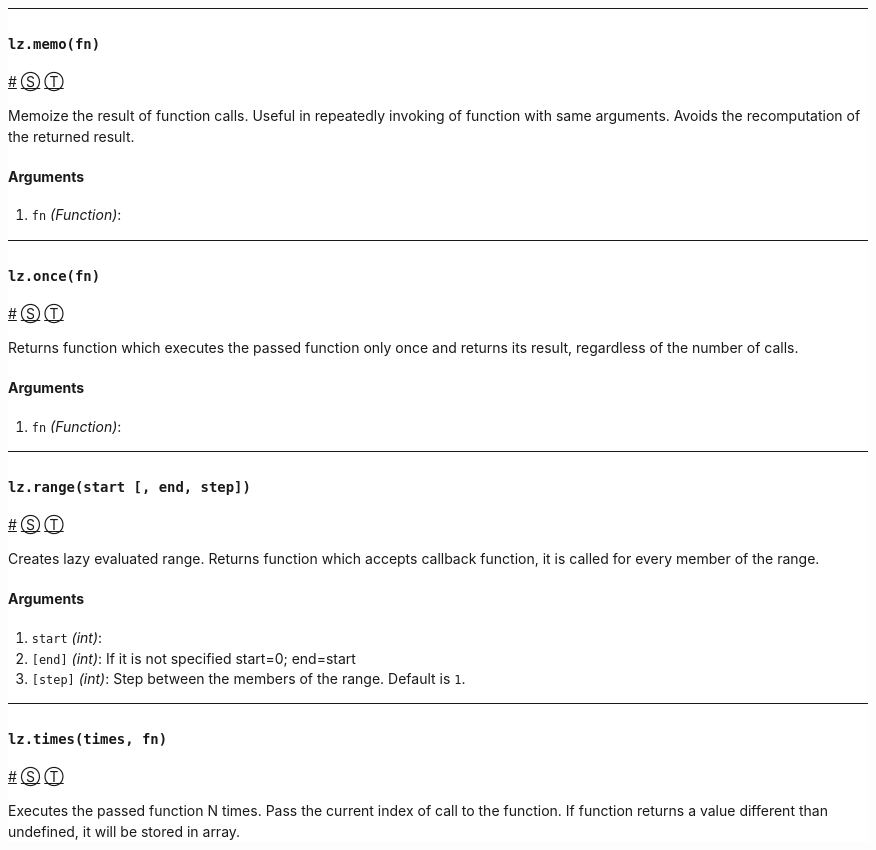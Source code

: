 * * *






### <a id="lzmemofn"></a>`lz.memo(fn)`
<a href="#lzmemofn">#</a> [&#x24C8;](#L502 "View in source") [&#x24C9;][1]

Memoize the result of function calls.  Useful in repeatedly invoking of function with same arguments.  Avoids the recomputation of the returned result.

#### Arguments
1. `fn` *(Function)*:

* * *






### <a id="lzoncefn"></a>`lz.once(fn)`
<a href="#lzoncefn">#</a> [&#x24C8;](#L447 "View in source") [&#x24C9;][1]

Returns function which executes the passed function  only once and returns its result, regardless of the number of calls.

#### Arguments
1. `fn` *(Function)*:

* * *






### <a id="lzrangestart--end-step"></a>`lz.range(start [, end, step])`
<a href="#lzrangestart--end-step">#</a> [&#x24C8;](#L472 "View in source") [&#x24C9;][1]

Creates lazy evaluated range.  Returns function which accepts callback function,  it is called for every member of the range.

#### Arguments
1. `start` *(int)*:
2. `[end]` *(int)*: If it is not specified start=0; end=start
3. `[step]` *(int)*: Step between the members of the range. Default is `1`.

* * *






### <a id="lztimestimes-fn"></a>`lz.times(times, fn)`
<a href="#lztimestimes-fn">#</a> [&#x24C8;](#L525 "View in source") [&#x24C9;][1]

Executes the passed function N times.  Pass the current index of call to the function.  If function returns a value different than undefined,  it will be stored in array.


  [1]: #Array/Collection "Jump back to the TOC."